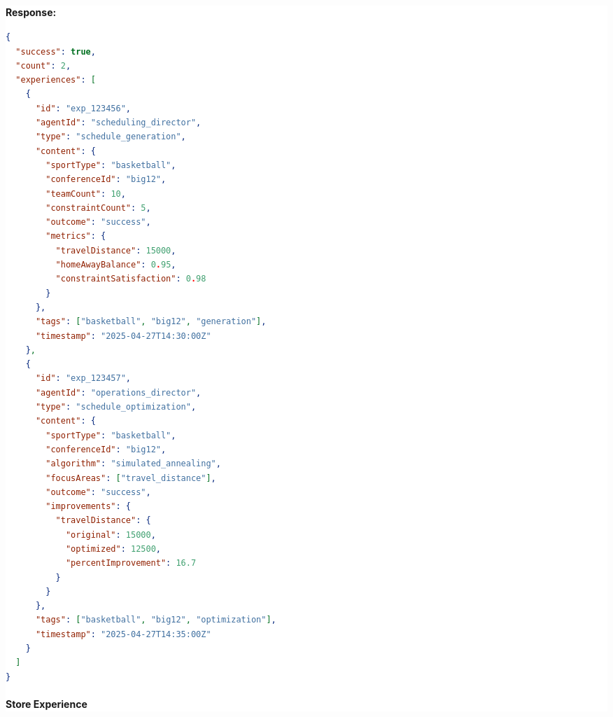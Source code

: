 **Response:**
```json
{
  "success": true,
  "count": 2,
  "experiences": [
    {
      "id": "exp_123456",
      "agentId": "scheduling_director",
      "type": "schedule_generation",
      "content": {
        "sportType": "basketball",
        "conferenceId": "big12",
        "teamCount": 10,
        "constraintCount": 5,
        "outcome": "success",
        "metrics": {
          "travelDistance": 15000,
          "homeAwayBalance": 0.95,
          "constraintSatisfaction": 0.98
        }
      },
      "tags": ["basketball", "big12", "generation"],
      "timestamp": "2025-04-27T14:30:00Z"
    },
    {
      "id": "exp_123457",
      "agentId": "operations_director",
      "type": "schedule_optimization",
      "content": {
        "sportType": "basketball",
        "conferenceId": "big12",
        "algorithm": "simulated_annealing",
        "focusAreas": ["travel_distance"],
        "outcome": "success",
        "improvements": {
          "travelDistance": {
            "original": 15000,
            "optimized": 12500,
            "percentImprovement": 16.7
          }
        }
      },
      "tags": ["basketball", "big12", "optimization"],
      "timestamp": "2025-04-27T14:35:00Z"
    }
  ]
}
```

#### Store Experience
